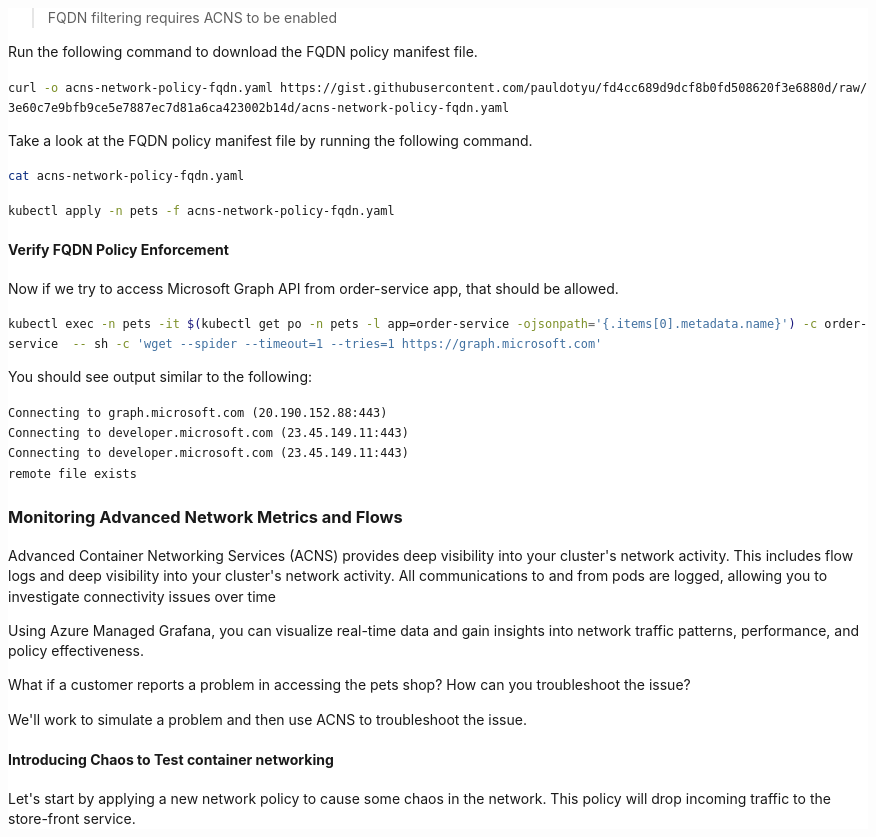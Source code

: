 <div class="info" data-title="Note">

> FQDN filtering requires ACNS to be enabled

</div>

Run the following command to download the FQDN policy manifest file.

```bash
curl -o acns-network-policy-fqdn.yaml https://gist.githubusercontent.com/pauldotyu/fd4cc689d9dcf8b0fd508620f3e6880d/raw/3e60c7e9bfb9ce5e7887ec7d81a6ca423002b14d/acns-network-policy-fqdn.yaml
```

Take a look at the FQDN policy manifest file by running the following command.

```bash
cat acns-network-policy-fqdn.yaml
```

```bash
kubectl apply -n pets -f acns-network-policy-fqdn.yaml
```

#### Verify FQDN Policy Enforcement

Now if we try to access Microsoft Graph API from order-service app, that should be allowed.

```bash
kubectl exec -n pets -it $(kubectl get po -n pets -l app=order-service -ojsonpath='{.items[0].metadata.name}') -c order-service  -- sh -c 'wget --spider --timeout=1 --tries=1 https://graph.microsoft.com'
```

You should see output similar to the following:

```text
Connecting to graph.microsoft.com (20.190.152.88:443)
Connecting to developer.microsoft.com (23.45.149.11:443)
Connecting to developer.microsoft.com (23.45.149.11:443)
remote file exists
```

### Monitoring Advanced Network Metrics and Flows

Advanced Container Networking Services (ACNS) provides deep visibility into your cluster's network activity. This includes flow logs and deep visibility into your cluster's network activity. All communications to and from pods are logged, allowing you to investigate connectivity issues over time

Using Azure Managed Grafana, you can visualize real-time data and gain insights into network traffic patterns, performance, and policy effectiveness.

What if a customer reports a problem in accessing the pets shop? How can you troubleshoot the issue?

We'll work to simulate a problem and then use ACNS to troubleshoot the issue.

#### Introducing Chaos to Test container networking

Let's start by applying a new network policy to cause some chaos in the network. This policy will drop incoming traffic to the store-front service.
